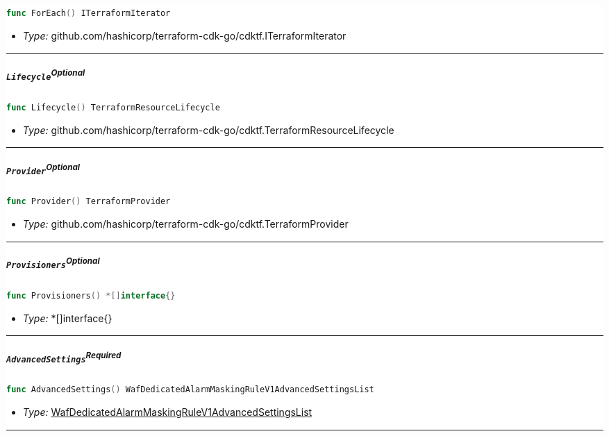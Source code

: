 ```go
func ForEach() ITerraformIterator
```

- *Type:* github.com/hashicorp/terraform-cdk-go/cdktf.ITerraformIterator

---

##### `Lifecycle`<sup>Optional</sup> <a name="Lifecycle" id="@cdktf/provider-opentelekomcloud.wafDedicatedAlarmMaskingRuleV1.WafDedicatedAlarmMaskingRuleV1.property.lifecycle"></a>

```go
func Lifecycle() TerraformResourceLifecycle
```

- *Type:* github.com/hashicorp/terraform-cdk-go/cdktf.TerraformResourceLifecycle

---

##### `Provider`<sup>Optional</sup> <a name="Provider" id="@cdktf/provider-opentelekomcloud.wafDedicatedAlarmMaskingRuleV1.WafDedicatedAlarmMaskingRuleV1.property.provider"></a>

```go
func Provider() TerraformProvider
```

- *Type:* github.com/hashicorp/terraform-cdk-go/cdktf.TerraformProvider

---

##### `Provisioners`<sup>Optional</sup> <a name="Provisioners" id="@cdktf/provider-opentelekomcloud.wafDedicatedAlarmMaskingRuleV1.WafDedicatedAlarmMaskingRuleV1.property.provisioners"></a>

```go
func Provisioners() *[]interface{}
```

- *Type:* *[]interface{}

---

##### `AdvancedSettings`<sup>Required</sup> <a name="AdvancedSettings" id="@cdktf/provider-opentelekomcloud.wafDedicatedAlarmMaskingRuleV1.WafDedicatedAlarmMaskingRuleV1.property.advancedSettings"></a>

```go
func AdvancedSettings() WafDedicatedAlarmMaskingRuleV1AdvancedSettingsList
```

- *Type:* <a href="#@cdktf/provider-opentelekomcloud.wafDedicatedAlarmMaskingRuleV1.WafDedicatedAlarmMaskingRuleV1AdvancedSettingsList">WafDedicatedAlarmMaskingRuleV1AdvancedSettingsList</a>

---
